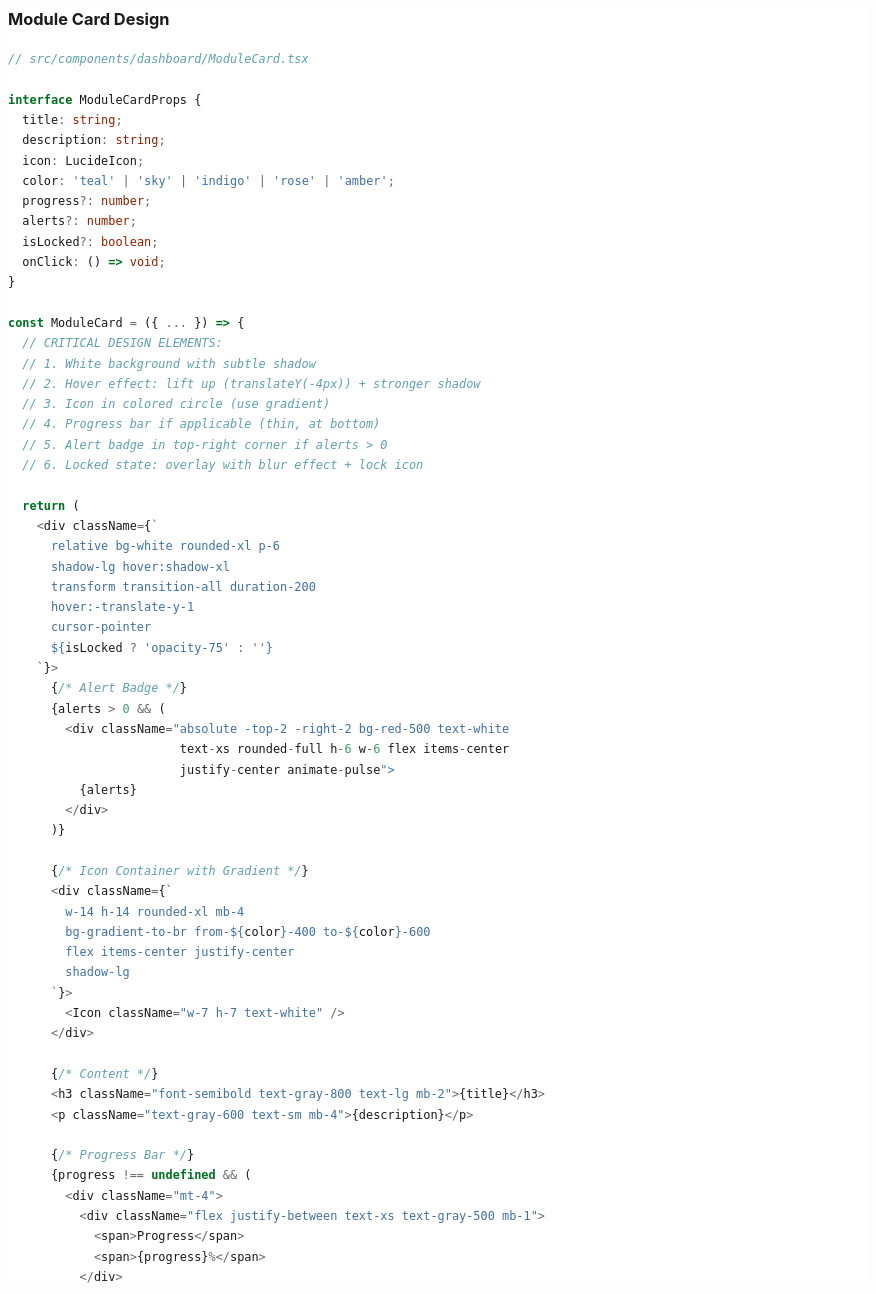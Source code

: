 ### Module Card Design
```typescript
// src/components/dashboard/ModuleCard.tsx

interface ModuleCardProps {
  title: string;
  description: string;
  icon: LucideIcon;
  color: 'teal' | 'sky' | 'indigo' | 'rose' | 'amber';
  progress?: number;
  alerts?: number;
  isLocked?: boolean;
  onClick: () => void;
}

const ModuleCard = ({ ... }) => {
  // CRITICAL DESIGN ELEMENTS:
  // 1. White background with subtle shadow
  // 2. Hover effect: lift up (translateY(-4px)) + stronger shadow
  // 3. Icon in colored circle (use gradient)
  // 4. Progress bar if applicable (thin, at bottom)
  // 5. Alert badge in top-right corner if alerts > 0
  // 6. Locked state: overlay with blur effect + lock icon
  
  return (
    <div className={`
      relative bg-white rounded-xl p-6
      shadow-lg hover:shadow-xl
      transform transition-all duration-200
      hover:-translate-y-1
      cursor-pointer
      ${isLocked ? 'opacity-75' : ''}
    `}>
      {/* Alert Badge */}
      {alerts > 0 && (
        <div className="absolute -top-2 -right-2 bg-red-500 text-white 
                        text-xs rounded-full h-6 w-6 flex items-center 
                        justify-center animate-pulse">
          {alerts}
        </div>
      )}
      
      {/* Icon Container with Gradient */}
      <div className={`
        w-14 h-14 rounded-xl mb-4
        bg-gradient-to-br from-${color}-400 to-${color}-600
        flex items-center justify-center
        shadow-lg
      `}>
        <Icon className="w-7 h-7 text-white" />
      </div>
      
      {/* Content */}
      <h3 className="font-semibold text-gray-800 text-lg mb-2">{title}</h3>
      <p className="text-gray-600 text-sm mb-4">{description}</p>
      
      {/* Progress Bar */}
      {progress !== undefined && (
        <div className="mt-4">
          <div className="flex justify-between text-xs text-gray-500 mb-1">
            <span>Progress</span>
            <span>{progress}%</span>
          </div>
```